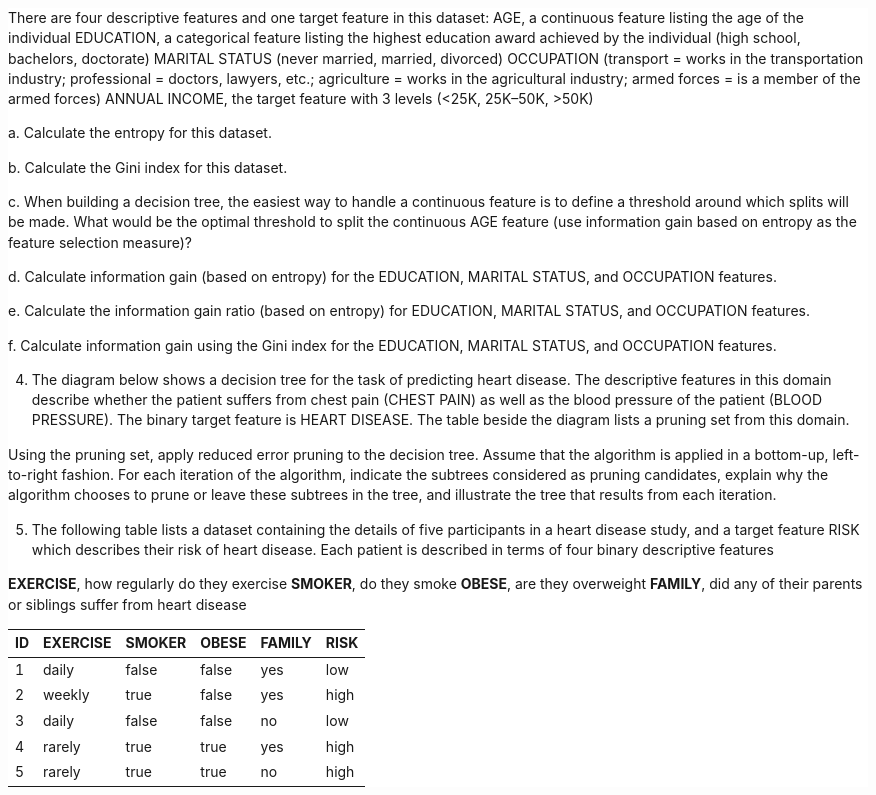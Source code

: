 There are four descriptive features and one target feature in this dataset:
AGE, a continuous feature listing the age of the individual
EDUCATION, a categorical feature listing the highest education award achieved by
the individual (high school, bachelors, doctorate)
MARITAL STATUS (never married, married, divorced)
OCCUPATION (transport = works in the transportation industry; professional =
doctors, lawyers, etc.; agriculture = works in the agricultural industry; armed
forces = is a member of the armed forces)
ANNUAL INCOME, the target feature with 3 levels (<25K, 25K–50K, >50K)

a. Calculate the entropy for this dataset.

b. Calculate the Gini index for this dataset.

c. When building a decision tree, the easiest way to handle a continuous feature is to
define a threshold around which splits will be made. What would be the optimal
threshold to split the continuous AGE feature (use information gain based on entropy
as the feature selection measure)?

d. Calculate information gain (based on entropy) for the EDUCATION, MARITAL
STATUS, and OCCUPATION features.

e. Calculate the information gain ratio (based on entropy) for EDUCATION, MARITAL
STATUS, and OCCUPATION features.

f. Calculate information gain using the Gini index for the EDUCATION, MARITAL
STATUS, and OCCUPATION features.

4. The diagram below shows a decision tree for the task of predicting heart
disease. The descriptive features in this domain describe whether the patient suffers
from chest pain (CHEST PAIN) as well as the blood pressure of the patient (BLOOD
PRESSURE). The binary target feature is HEART DISEASE. The table beside the diagram
lists a pruning set from this domain.

Using the pruning set, apply reduced error pruning to the decision tree. Assume that
the algorithm is applied in a bottom-up, left-to-right fashion. For each iteration of the
algorithm, indicate the subtrees considered as pruning candidates, explain why the
algorithm chooses to prune or leave these subtrees in the tree, and illustrate the tree
that results from each iteration.

5. The following table lists a dataset containing the details of five participants in a
heart disease study, and a target feature RISK which describes their risk of heart
disease. Each patient is described in terms of four binary descriptive features

**EXERCISE**, how regularly do they exercise
**SMOKER**, do they smoke
**OBESE**, are they overweight
**FAMILY**, did any of their parents or siblings suffer from heart disease

| ID  | EXERCISE | SMOKER | OBESE | FAMILY | RISK |
| --- | -------- | ------ | ----- | ------ | ---- |
| 1   | daily    | false  | false | yes    | low  |
| 2   | weekly   | true   | false | yes    | high |
| 3   | daily    | false  | false | no     | low  |
| 4   | rarely   | true   | true  | yes    | high |
| 5   | rarely   | true   | true  | no     | high |
